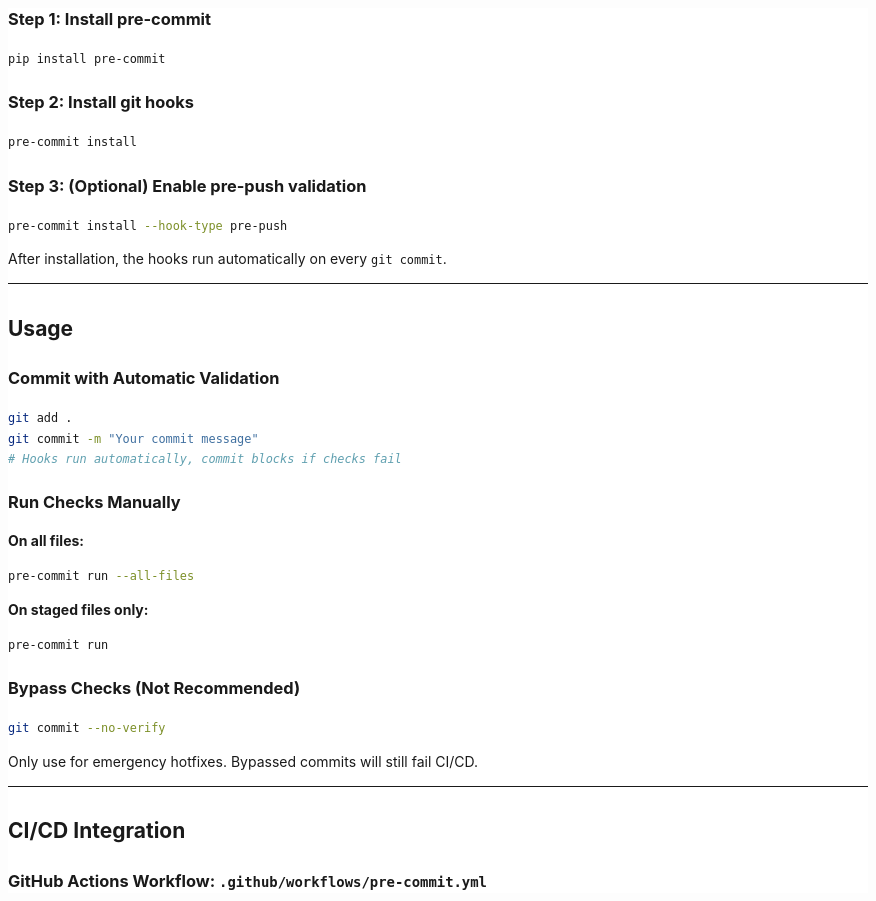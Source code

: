 ### Step 1: Install pre-commit
```bash
pip install pre-commit
```

### Step 2: Install git hooks
```bash
pre-commit install
```

### Step 3: (Optional) Enable pre-push validation
```bash
pre-commit install --hook-type pre-push
```

After installation, the hooks run automatically on every `git commit`.

---

## Usage

### Commit with Automatic Validation

```bash
git add .
git commit -m "Your commit message"
# Hooks run automatically, commit blocks if checks fail
```

### Run Checks Manually

**On all files:**
```bash
pre-commit run --all-files
```

**On staged files only:**
```bash
pre-commit run
```

### Bypass Checks (Not Recommended)

```bash
git commit --no-verify
```

Only use for emergency hotfixes. Bypassed commits will still fail CI/CD.

---

## CI/CD Integration

### GitHub Actions Workflow: `.github/workflows/pre-commit.yml`
